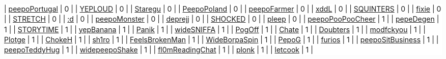 | [peepoPortugal](https://7tv.app/emotes/01FCNQZ1MR00068HF7VSKGSCAV)                                                                                  | 0     |
| [YEPLOUD](https://7tv.app/emotes/01FFEG0YB80000JT8GHDKHH95C)                                                                                        | 0     |
| [Staregu](https://7tv.app/emotes/01G4ABRX800000TDNDH43H3B18)                                                                                        | 0     |
| [PeepoPoland](https://7tv.app/emotes/01FSMWYYJ00001Z3WXBKV376MN)                                                                                    | 0     |
| [peepoFarmer](https://7tv.app/emotes/01FD9NDENG0009D1JB6G15TH0E)                                                                                    | 0     |
| [xddL](https://7tv.app/emotes/01GAFPT5TR00093AHD0CWB4A5B)                                                                                           | 0     |
| [SQUINTERS](https://7tv.app/emotes/01FFZN2VN00003V31D4DMQN783)                                                                                      | 0     |
| [fixie](https://7tv.app/emotes/01GH6TGXR8000CQMK9H2JFFR14)                                                                                          | 0     |
| [STRETCH](https://7tv.app/emotes/01FSJEFQ600000JPZ36BHMF8RT)                                                                                        | 0     |
| [:d](https://7tv.app/emotes/01FEM1R99G000AEZ0QNPT4F7C1)                                                                                             | 0     |
| [peepoMonster](https://7tv.app/emotes/01FD671R0R000CB3F6B8XGBTTM)                                                                                   | 0     |
| [deprejj](https://7tv.app/emotes/01G2C78TP00005R8RGSJMR60D7)                                                                                        | 0     |
| [SHOCKED](https://7tv.app/emotes/01FRTM1MX000085N93FNKSAX3T)                                                                                        | 0     |
| [pleep](https://7tv.app/emotes/01GSRYSGFR0000ZMA1SVXGGQ5E)                                                                                          | 0     |
| [peepoPooPooCheer](https://7tv.app/emotes/01F6P8V6R0000898NRWSAPVQKN)                                                                               | 1     |
| [pepeDegen](https://7tv.app/emotes/01FA9XG5EG000F2KCFA5ARYMYF)                                                                                      | 1     |
| [STORYTIME](https://7tv.app/emotes/01FFD4NWKG0009CAK0J14685X9)                                                                                      | 1     |
| [yepBanana](https://7tv.app/emotes/01FQYVKDAG0005PFJ1F32KXCRP)                                                                                      | 1     |
| [Panik](https://7tv.app/emotes/01FSNK1FY00000JPZ36BHMFQVJ)                                                                                          | 1     |
| [wideSNIFFA](https://7tv.app/emotes/01FWCY0NMR0001G2Z4KNS5QQX8)                                                                                     | 1     |
| [PogOff](https://7tv.app/emotes/01F837JV9R0006T0NJVKKGD4NS)                                                                                         | 1     |
| [Chate](https://7tv.app/emotes/01GE0XK3DG0007A02NERHJJTZ4)                                                                                          | 1     |
| [Doubters](https://7tv.app/emotes/01FNYAVKF8000EJT2EVEY3G09R)                                                                                       | 1     |
| [modfckyou](https://7tv.app/emotes/01G6XPRFCG00068806HB3KDK4W)                                                                                      | 1     |
| [Plotge](https://7tv.app/emotes/01FY7MJN3G000FWWXFD46PAVNC)                                                                                         | 1     |
| [ChokeH](https://7tv.app/emotes/01FYW2RA2000034F804VAEWGNH)                                                                                         | 1     |
| [sh1ro](https://7tv.app/emotes/01GHHAZA5G00011SVJZ1B014DC)                                                                                          | 1     |
| [FeelsBrokenMan](https://7tv.app/emotes/01GFHBCBSG00050G84RJ8MRR1F)                                                                                 | 1     |
| [WideBorpaSpin](https://7tv.app/emotes/01F8DKPQ380004N284CERD4X7Q)                                                                                  | 1     |
| [PepoG](https://7tv.app/emotes/01FPPZBFCR00054ET7GQBW419Q)                                                                                          | 1     |
| [furios](https://7tv.app/emotes/01G7QTHQ1G0009H0PZMRY84R0J)                                                                                         | 1     |
| [peepoSitBusiness](https://7tv.app/emotes/01FF8DFHER000D76QJKE5PX6S7)                                                                               | 1     |
| [peepoTeddyHug](https://7tv.app/emotes/01FEHXYHN00006RFDNRZZFQZ3E)                                                                                  | 1     |
| [widepeepoShake](https://7tv.app/emotes/01FZHSV5HG000A9CNXY95H8BVY)                                                                                 | 1     |
| [fl0mReadingChat](https://7tv.app/emotes/01FXV243TG000AY6WE2SPE8096)                                                                                | 1     |
| [plonk](https://7tv.app/emotes/01GQQVG4G0000CTR8XP5RQPGGF)                                                                                          | 1     |
| [letcook](https://7tv.app/emotes/01GPNWK68G0008ZSAE2FHQYSTE)                                                                                        | 1     |